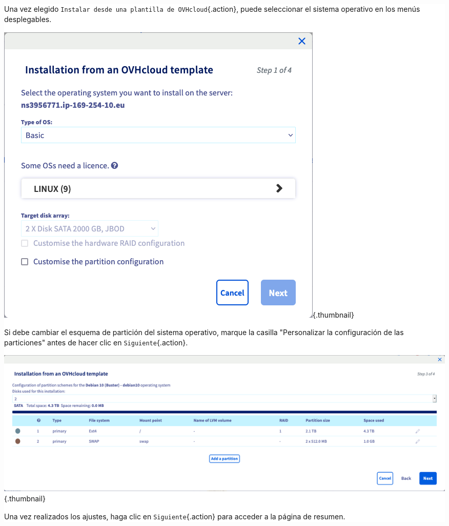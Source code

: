 Una vez elegido `Instalar desde una plantilla de OVHcloud`{.action}, puede seleccionar el sistema operativo en los menús desplegables.

![Selección operativa](images/reinstalling-your-server-03.png){.thumbnail}

Si debe cambiar el esquema de partición del sistema operativo, marque la casilla "Personalizar la configuración de las particiones" antes de hacer clic en `Siguiente`{.action}.

![Personalizar la configuración de las particiones](images/SSH_02.png){.thumbnail}

Una vez realizados los ajustes, haga clic en `Siguiente`{.action} para acceder a la página de resumen.
